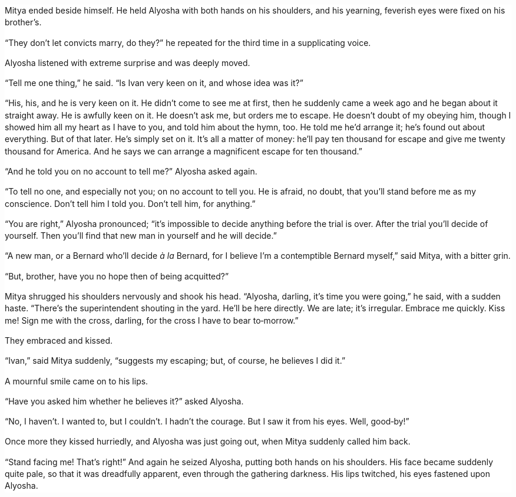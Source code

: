 Mitya ended beside himself. He held Alyosha with both hands on his
shoulders, and his yearning, feverish eyes were fixed on his brother’s.

“They don’t let convicts marry, do they?” he repeated for the third time
in a supplicating voice.

Alyosha listened with extreme surprise and was deeply moved.

“Tell me one thing,” he said. “Is Ivan very keen on it, and whose idea was
it?”

“His, his, and he is very keen on it. He didn’t come to see me at first,
then he suddenly came a week ago and he began about it straight away. He
is awfully keen on it. He doesn’t ask me, but orders me to escape. He
doesn’t doubt of my obeying him, though I showed him all my heart as I
have to you, and told him about the hymn, too. He told me he’d arrange it;
he’s found out about everything. But of that later. He’s simply set on it.
It’s all a matter of money: he’ll pay ten thousand for escape and give me
twenty thousand for America. And he says we can arrange a magnificent
escape for ten thousand.”

“And he told you on no account to tell me?” Alyosha asked again.

“To tell no one, and especially not you; on no account to tell you. He is
afraid, no doubt, that you’ll stand before me as my conscience. Don’t tell
him I told you. Don’t tell him, for anything.”

“You are right,” Alyosha pronounced; “it’s impossible to decide anything
before the trial is over. After the trial you’ll decide of yourself. Then
you’ll find that new man in yourself and he will decide.”

“A new man, or a Bernard who’ll decide _à la_ Bernard, for I believe I’m a
contemptible Bernard myself,” said Mitya, with a bitter grin.

“But, brother, have you no hope then of being acquitted?”

Mitya shrugged his shoulders nervously and shook his head. “Alyosha,
darling, it’s time you were going,” he said, with a sudden haste. “There’s
the superintendent shouting in the yard. He’ll be here directly. We are
late; it’s irregular. Embrace me quickly. Kiss me! Sign me with the cross,
darling, for the cross I have to bear to‐morrow.”

They embraced and kissed.

“Ivan,” said Mitya suddenly, “suggests my escaping; but, of course, he
believes I did it.”

A mournful smile came on to his lips.

“Have you asked him whether he believes it?” asked Alyosha.

“No, I haven’t. I wanted to, but I couldn’t. I hadn’t the courage. But I
saw it from his eyes. Well, good‐by!”

Once more they kissed hurriedly, and Alyosha was just going out, when
Mitya suddenly called him back.

“Stand facing me! That’s right!” And again he seized Alyosha, putting both
hands on his shoulders. His face became suddenly quite pale, so that it
was dreadfully apparent, even through the gathering darkness. His lips
twitched, his eyes fastened upon Alyosha.
